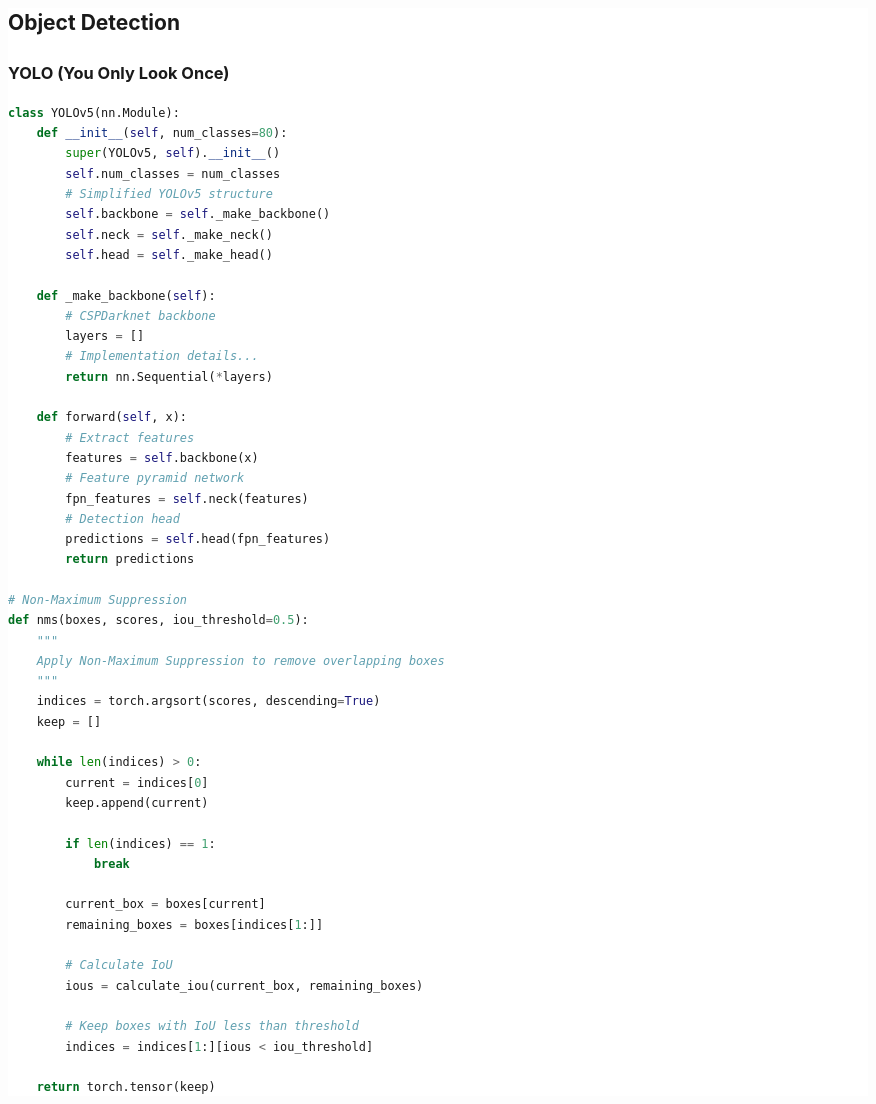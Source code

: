 ## Object Detection

### YOLO (You Only Look Once)
```python
class YOLOv5(nn.Module):
    def __init__(self, num_classes=80):
        super(YOLOv5, self).__init__()
        self.num_classes = num_classes
        # Simplified YOLOv5 structure
        self.backbone = self._make_backbone()
        self.neck = self._make_neck()
        self.head = self._make_head()
    
    def _make_backbone(self):
        # CSPDarknet backbone
        layers = []
        # Implementation details...
        return nn.Sequential(*layers)
    
    def forward(self, x):
        # Extract features
        features = self.backbone(x)
        # Feature pyramid network
        fpn_features = self.neck(features)
        # Detection head
        predictions = self.head(fpn_features)
        return predictions

# Non-Maximum Suppression
def nms(boxes, scores, iou_threshold=0.5):
    """
    Apply Non-Maximum Suppression to remove overlapping boxes
    """
    indices = torch.argsort(scores, descending=True)
    keep = []
    
    while len(indices) > 0:
        current = indices[0]
        keep.append(current)
        
        if len(indices) == 1:
            break
            
        current_box = boxes[current]
        remaining_boxes = boxes[indices[1:]]
        
        # Calculate IoU
        ious = calculate_iou(current_box, remaining_boxes)
        
        # Keep boxes with IoU less than threshold
        indices = indices[1:][ious < iou_threshold]
    
    return torch.tensor(keep)
```
